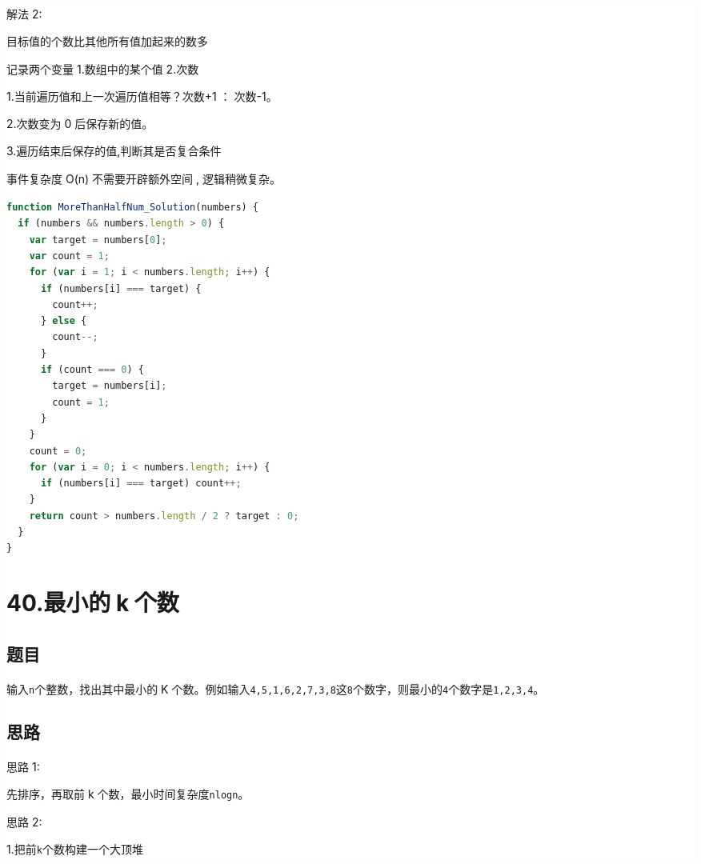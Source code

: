 解法 2:

目标值的个数比其他所有值加起来的数多

记录两个变量 1.数组中的某个值 2.次数

1.当前遍历值和上一次遍历值相等？次数+1 ： 次数-1。

2.次数变为 0 后保存新的值。

3.遍历结束后保存的值,判断其是否复合条件

事件复杂度 O(n) 不需要开辟额外空间 , 逻辑稍微复杂。

```js
function MoreThanHalfNum_Solution(numbers) {
  if (numbers && numbers.length > 0) {
    var target = numbers[0];
    var count = 1;
    for (var i = 1; i < numbers.length; i++) {
      if (numbers[i] === target) {
        count++;
      } else {
        count--;
      }
      if (count === 0) {
        target = numbers[i];
        count = 1;
      }
    }
    count = 0;
    for (var i = 0; i < numbers.length; i++) {
      if (numbers[i] === target) count++;
    }
    return count > numbers.length / 2 ? target : 0;
  }
}
```

# 40.最小的 k 个数

## 题目

输入`n`个整数，找出其中最小的 K 个数。例如输入`4,5,1,6,2,7,3,8`这`8`个数字，则最小的`4`个数字是`1,2,3,4`。

## 思路

思路 1:

先排序，再取前 k 个数，最小时间复杂度`nlogn`。

思路 2:

1.把前`k`个数构建一个大顶堆
